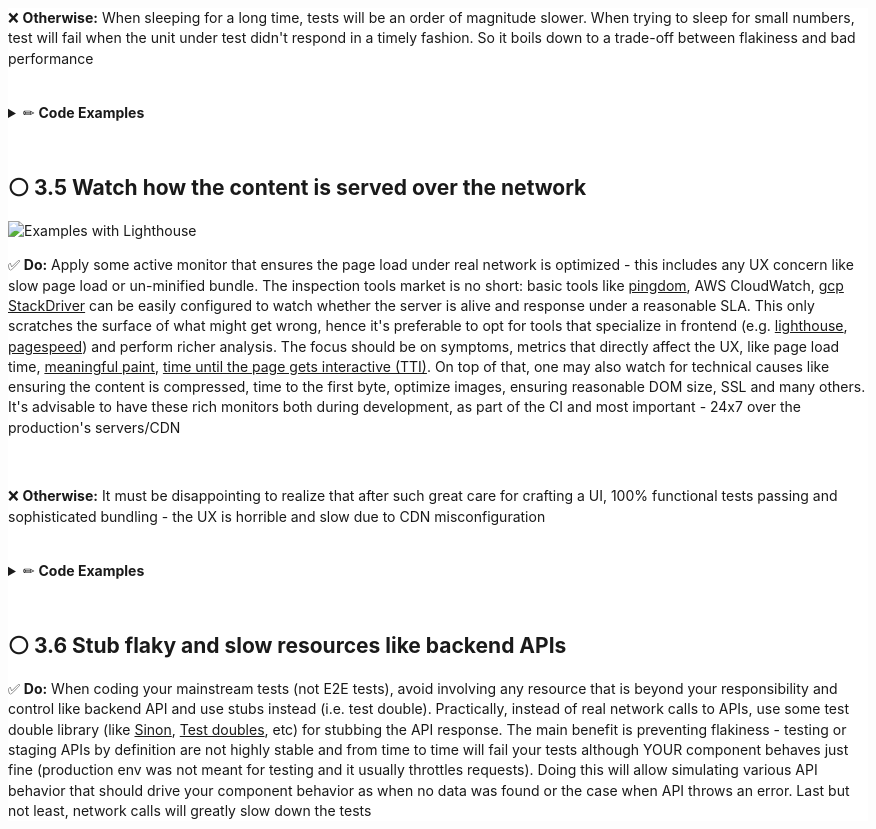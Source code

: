 ❌ **Otherwise:** When sleeping for a long time, tests will be an order of magnitude slower. When trying to sleep for small numbers, test will fail when the unit under test didn't respond in a timely fashion. So it boils down to a trade-off between flakiness and bad performance

<br/>

<details><summary>✏ <b>Code Examples</b></summary></details>

<br/>

## ⚪ ️ 3.5 Watch how the content is served over the network

![](https://img.shields.io/badge/🔧%20Example%20using%20Google%20LightHouse-blue.svg "Examples with Lighthouse")

✅ **Do:** Apply some active monitor that ensures the page load under real network is optimized - this includes any UX concern like slow page load or un-minified bundle. The inspection tools market is no short: basic tools like [pingdom](https://www.pingdom.com/), AWS CloudWatch, [gcp StackDriver](https://cloud.google.com/monitoring/uptime-checks/) can be easily configured to watch whether the server is alive and response under a reasonable SLA. This only scratches the surface of what might get wrong, hence it's preferable to opt for tools that specialize in frontend (e.g. [lighthouse](https://developers.google.com/web/tools/lighthouse/), [pagespeed](https://developers.google.com/speed/pagespeed/insights/)) and perform richer analysis. The focus should be on symptoms, metrics that directly affect the UX, like page load time, [meaningful paint](https://scotch.io/courses/10-web-performance-audit-tips-for-your-next-billion-users-in-2018/fmp-first-meaningful-paint), [time until the page gets interactive (TTI)](https://calibreapp.com/blog/time-to-interactive/). On top of that, one may also watch for technical causes like ensuring the content is compressed, time to the first byte, optimize images, ensuring reasonable DOM size, SSL and many others. It's advisable to have these rich monitors both during development, as part of the CI and most important - 24x7 over the production's servers/CDN

<br/>

❌ **Otherwise:** It must be disappointing to realize that after such great care for crafting a UI, 100% functional tests passing and sophisticated bundling - the UX is horrible and slow due to CDN misconfiguration

<br/>

<details><summary>✏ <b>Code Examples</b></summary></details>

<br/>

## ⚪ ️ 3.6 Stub flaky and slow resources like backend APIs

:white_check_mark: **Do:** When coding your mainstream tests (not E2E tests), avoid involving any resource that is beyond your responsibility and control like backend API and use stubs instead (i.e. test double). Practically, instead of real network calls to APIs, use some test double library (like [Sinon](https://sinonjs.org/), [Test doubles](https://www.npmjs.com/package/testdouble), etc) for stubbing the API response. The main benefit is preventing flakiness - testing or staging APIs by definition are not highly stable and from time to time will fail your tests although YOUR component behaves just fine (production env was not meant for testing and it usually throttles requests). Doing this will allow simulating various API behavior that should drive your component behavior as when no data was found or the case when API throws an error. Last but not least, network calls will greatly slow down the tests
